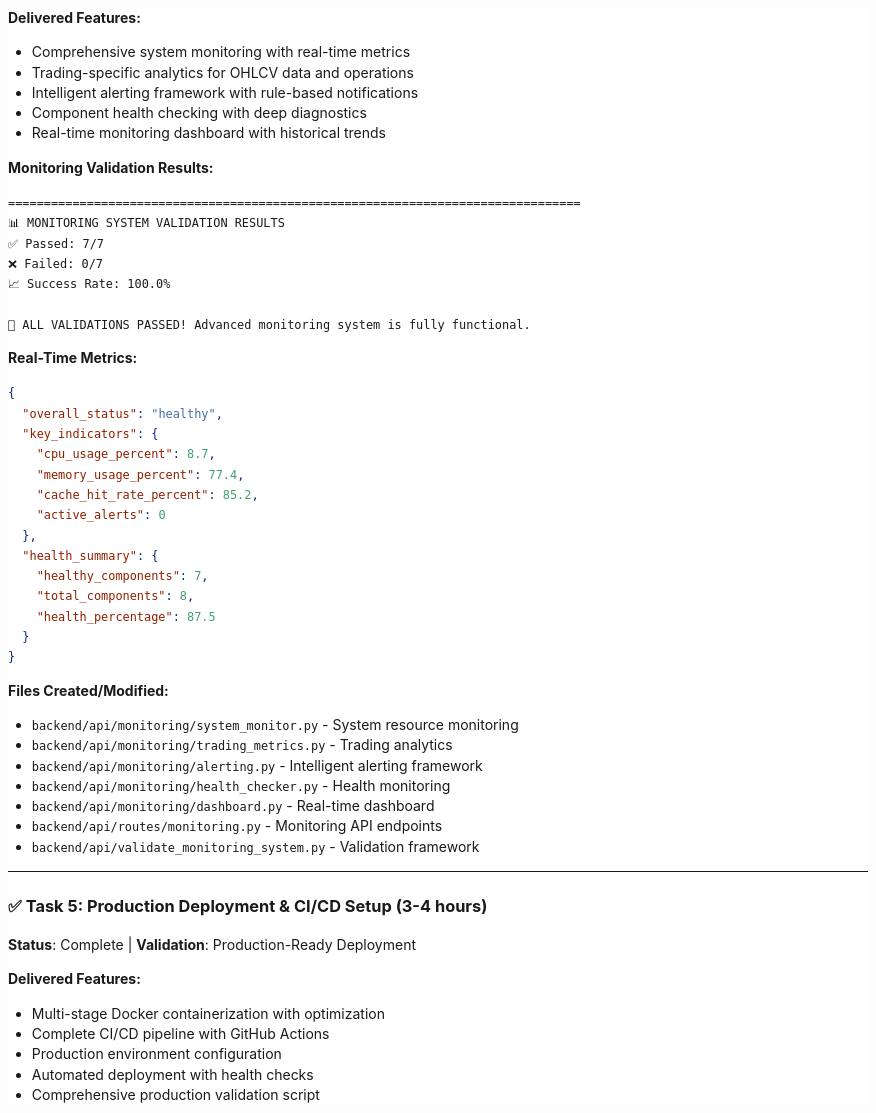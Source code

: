 **Delivered Features:**
- Comprehensive system monitoring with real-time metrics
- Trading-specific analytics for OHLCV data and operations
- Intelligent alerting framework with rule-based notifications
- Component health checking with deep diagnostics
- Real-time monitoring dashboard with historical trends

**Monitoring Validation Results:**
```bash
================================================================================
📊 MONITORING SYSTEM VALIDATION RESULTS
✅ Passed: 7/7
❌ Failed: 0/7
📈 Success Rate: 100.0%

🎉 ALL VALIDATIONS PASSED! Advanced monitoring system is fully functional.
```

**Real-Time Metrics:**
```json
{
  "overall_status": "healthy",
  "key_indicators": {
    "cpu_usage_percent": 8.7,
    "memory_usage_percent": 77.4,
    "cache_hit_rate_percent": 85.2,
    "active_alerts": 0
  },
  "health_summary": {
    "healthy_components": 7,
    "total_components": 8,
    "health_percentage": 87.5
  }
}
```

**Files Created/Modified:**
- `backend/api/monitoring/system_monitor.py` - System resource monitoring
- `backend/api/monitoring/trading_metrics.py` - Trading analytics
- `backend/api/monitoring/alerting.py` - Intelligent alerting framework
- `backend/api/monitoring/health_checker.py` - Health monitoring
- `backend/api/monitoring/dashboard.py` - Real-time dashboard
- `backend/api/routes/monitoring.py` - Monitoring API endpoints
- `backend/api/validate_monitoring_system.py` - Validation framework

---

### ✅ Task 5: Production Deployment & CI/CD Setup (3-4 hours)
**Status**: Complete | **Validation**: Production-Ready Deployment

**Delivered Features:**
- Multi-stage Docker containerization with optimization
- Complete CI/CD pipeline with GitHub Actions
- Production environment configuration
- Automated deployment with health checks
- Comprehensive production validation script

